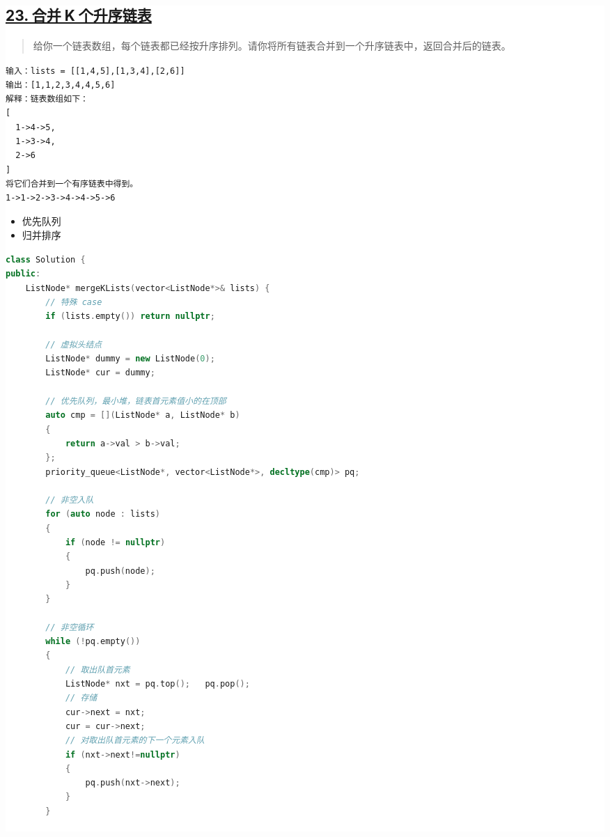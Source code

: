 


## [23. 合并 K 个升序链表](https://leetcode.cn/problems/merge-k-sorted-lists/description/)

> 给你一个链表数组，每个链表都已经按升序排列。请你将所有链表合并到一个升序链表中，返回合并后的链表。

```
输入：lists = [[1,4,5],[1,3,4],[2,6]]
输出：[1,1,2,3,4,4,5,6]
解释：链表数组如下：
[
  1->4->5,
  1->3->4,
  2->6
]
将它们合并到一个有序链表中得到。
1->1->2->3->4->4->5->6
```

- 优先队列
- 归并排序

```C++
class Solution {
public:
    ListNode* mergeKLists(vector<ListNode*>& lists) {
        // 特殊 case
        if (lists.empty()) return nullptr;

        // 虚拟头结点
        ListNode* dummy = new ListNode(0);
        ListNode* cur = dummy;

        // 优先队列，最小堆，链表首元素值小的在顶部
        auto cmp = [](ListNode* a, ListNode* b)
        {
            return a->val > b->val;
        };
        priority_queue<ListNode*, vector<ListNode*>, decltype(cmp)> pq;
        
        // 非空入队
        for (auto node : lists)
        {
            if (node != nullptr)
            {
                pq.push(node);
            }
        }

        // 非空循环
        while (!pq.empty())
        {
            // 取出队首元素
            ListNode* nxt = pq.top();   pq.pop();
            // 存储
            cur->next = nxt;
            cur = cur->next;
            // 对取出队首元素的下一个元素入队
            if (nxt->next!=nullptr)
            {
                pq.push(nxt->next);
            }
        }
        
```